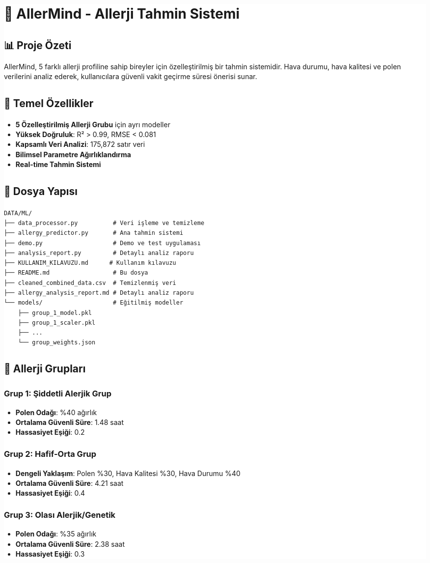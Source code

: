 # 🌟 AllerMind - Allerji Tahmin Sistemi

## 📊 Proje Özeti

AllerMind, 5 farklı allerji profiline sahip bireyler için özelleştirilmiş bir tahmin sistemidir. Hava durumu, hava kalitesi ve polen verilerini analiz ederek, kullanıcılara güvenli vakit geçirme süresi önerisi sunar.

## 🎯 Temel Özellikler

- **5 Özelleştirilmiş Allerji Grubu** için ayrı modeller
- **Yüksek Doğruluk**: R² > 0.99, RMSE < 0.081
- **Kapsamlı Veri Analizi**: 175,872 satır veri
- **Bilimsel Parametre Ağırlıklandırma**
- **Real-time Tahmin Sistemi**

## 📁 Dosya Yapısı

```
DATA/ML/
├── data_processor.py          # Veri işleme ve temizleme
├── allergy_predictor.py       # Ana tahmin sistemi
├── demo.py                    # Demo ve test uygulaması
├── analysis_report.py         # Detaylı analiz raporu
├── KULLANIM_KILAVUZU.md      # Kullanım kılavuzu
├── README.md                  # Bu dosya
├── cleaned_combined_data.csv  # Temizlenmiş veri
├── allergy_analysis_report.md # Detaylı analiz raporu
└── models/                    # Eğitilmiş modeller
    ├── group_1_model.pkl
    ├── group_1_scaler.pkl
    ├── ...
    └── group_weights.json
```

## 👥 Allerji Grupları

### Grup 1: Şiddetli Alerjik Grup
- **Polen Odağı**: %40 ağırlık
- **Ortalama Güvenli Süre**: 1.48 saat
- **Hassasiyet Eşiği**: 0.2

### Grup 2: Hafif-Orta Grup
- **Dengeli Yaklaşım**: Polen %30, Hava Kalitesi %30, Hava Durumu %40
- **Ortalama Güvenli Süre**: 4.21 saat
- **Hassasiyet Eşiği**: 0.4

### Grup 3: Olası Alerjik/Genetik
- **Polen Odağı**: %35 ağırlık
- **Ortalama Güvenli Süre**: 2.38 saat
- **Hassasiyet Eşiği**: 0.3
